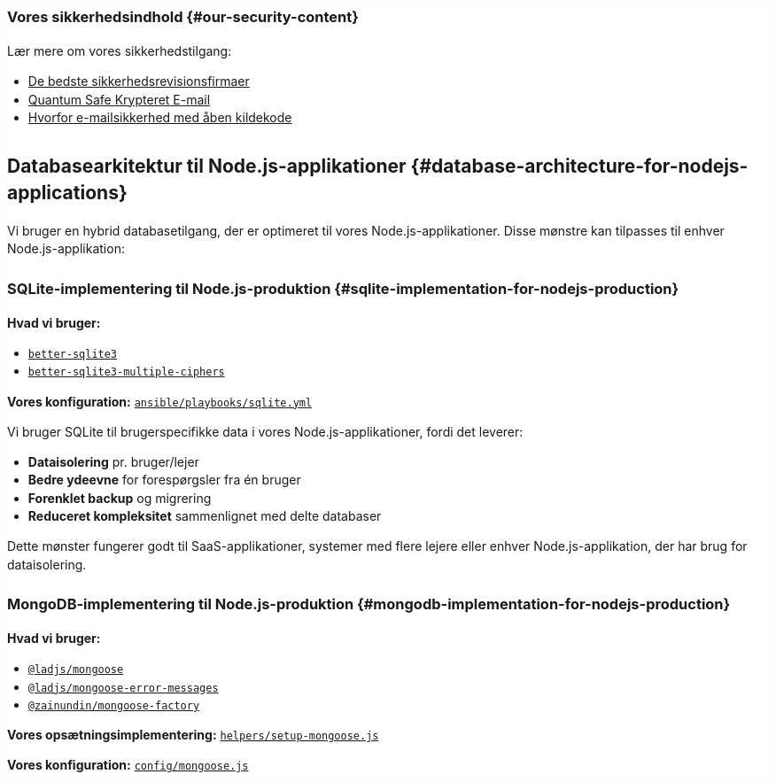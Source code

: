 ### Vores sikkerhedsindhold {#our-security-content}

Lær mere om vores sikkerhedstilgang:

* [De bedste sikkerhedsrevisionsfirmaer](https://forwardemail.net/blog/docs/best-security-audit-companies)
* [Quantum Safe Krypteret E-mail](https://forwardemail.net/blog/docs/best-quantum-safe-encrypted-email-service)
* [Hvorfor e-mailsikkerhed med åben kildekode](https://forwardemail.net/blog/docs/why-open-source-email-security-privacy)

## Databasearkitektur til Node.js-applikationer {#database-architecture-for-nodejs-applications}

Vi bruger en hybrid databasetilgang, der er optimeret til vores Node.js-applikationer. Disse mønstre kan tilpasses til enhver Node.js-applikation:

### SQLite-implementering til Node.js-produktion {#sqlite-implementation-for-nodejs-production}

**Hvad vi bruger:**

* [`better-sqlite3`](https://github.com/forwardemail/forwardemail.net/blob/master/package.json)
* [`better-sqlite3-multiple-ciphers`](https://github.com/forwardemail/forwardemail.net/blob/master/package.json)

**Vores konfiguration:** [`ansible/playbooks/sqlite.yml`](https://github.com/forwardemail/forwardemail.net/blob/master/ansible/playbooks/sqlite.yml)

Vi bruger SQLite til brugerspecifikke data i vores Node.js-applikationer, fordi det leverer:

* **Dataisolering** pr. bruger/lejer
* **Bedre ydeevne** for forespørgsler fra én bruger
* **Forenklet backup** og migrering
* **Reduceret kompleksitet** sammenlignet med delte databaser

Dette mønster fungerer godt til SaaS-applikationer, systemer med flere lejere eller enhver Node.js-applikation, der har brug for dataisolering.

### MongoDB-implementering til Node.js-produktion {#mongodb-implementation-for-nodejs-production}

**Hvad vi bruger:**

* [`@ladjs/mongoose`](https://github.com/forwardemail/forwardemail.net/blob/master/package.json)
* [`@ladjs/mongoose-error-messages`](https://github.com/forwardemail/forwardemail.net/blob/master/package.json)
* [`@zainundin/mongoose-factory`](https://github.com/forwardemail/forwardemail.net/blob/master/package.json)

**Vores opsætningsimplementering:** [`helpers/setup-mongoose.js`](https://github.com/forwardemail/forwardemail.net/blob/master/helpers/setup-mongoose.js)

**Vores konfiguration:** [`config/mongoose.js`](https://github.com/forwardemail/forwardemail.net/blob/master/config/mongoose.js)
